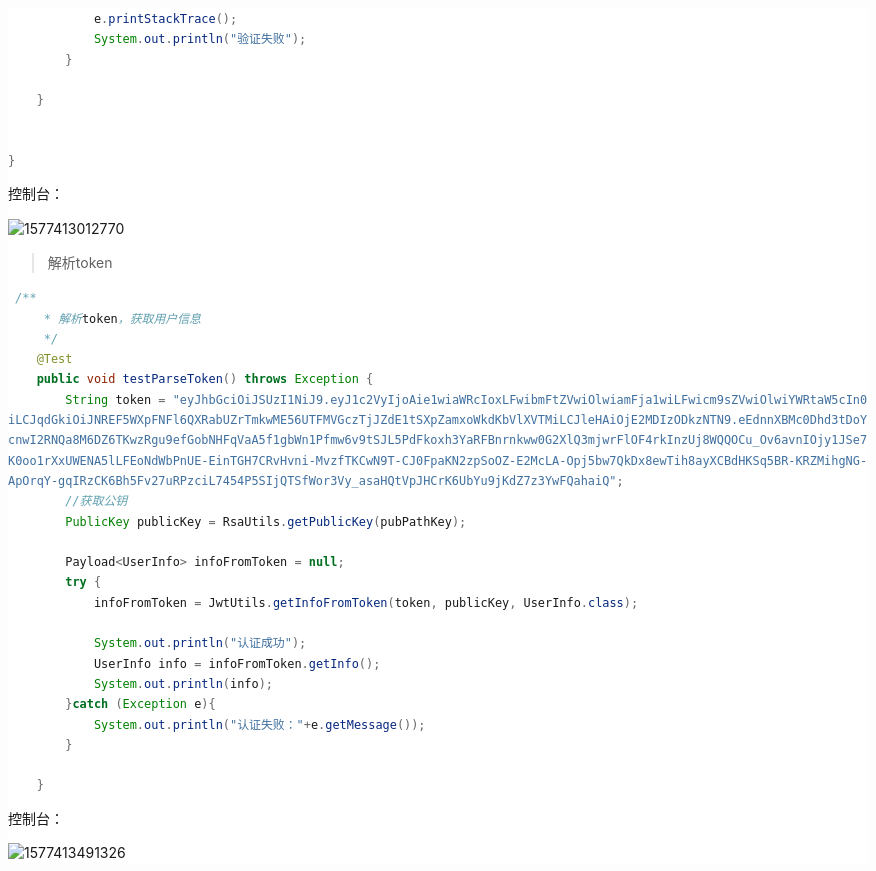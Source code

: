 ```java
            e.printStackTrace();
            System.out.println("验证失败");
        }

    }


}


```

控制台：

![1577413012770](乐优电商-12-JWT-RSA微服务鉴权.assets/1577413012770.png) 



> 解析token

```java
 /**
     * 解析token，获取用户信息
     */
    @Test
    public void testParseToken() throws Exception {
        String token = "eyJhbGciOiJSUzI1NiJ9.eyJ1c2VyIjoAie1wiaWRcIoxLFwibmFtZVwiOlwiamFja1wiLFwicm9sZVwiOlwiYWRtaW5cIn0iLCJqdGkiOiJNREF5WXpFNFl6QXRabUZrTmkwME56UTFMVGczTjJZdE1tSXpZamxoWkdKbVlXVTMiLCJleHAiOjE2MDIzODkzNTN9.eEdnnXBMc0Dhd3tDoYcnwI2RNQa8M6DZ6TKwzRgu9efGobNHFqVaA5f1gbWn1Pfmw6v9tSJL5PdFkoxh3YaRFBnrnkww0G2XlQ3mjwrFlOF4rkInzUj8WQQOCu_Ov6avnIOjy1JSe7K0oo1rXxUWENA5lLFEoNdWbPnUE-EinTGH7CRvHvni-MvzfTKCwN9T-CJ0FpaKN2zpSoOZ-E2McLA-Opj5bw7QkDx8ewTih8ayXCBdHKSq5BR-KRZMihgNG-ApOrqY-gqIRzCK6Bh5Fv27uRPzciL7454P5SIjQTSfWor3Vy_asaHQtVpJHCrK6UbYu9jKdZ7z3YwFQahaiQ";
        //获取公钥
        PublicKey publicKey = RsaUtils.getPublicKey(pubPathKey);

        Payload<UserInfo> infoFromToken = null;
        try {
            infoFromToken = JwtUtils.getInfoFromToken(token, publicKey, UserInfo.class);

            System.out.println("认证成功");
            UserInfo info = infoFromToken.getInfo();
            System.out.println(info);
        }catch (Exception e){
            System.out.println("认证失败："+e.getMessage());
        }

    }

```

控制台：

![1577413491326](乐优电商-12-JWT-RSA微服务鉴权.assets/1577413491326.png) 
